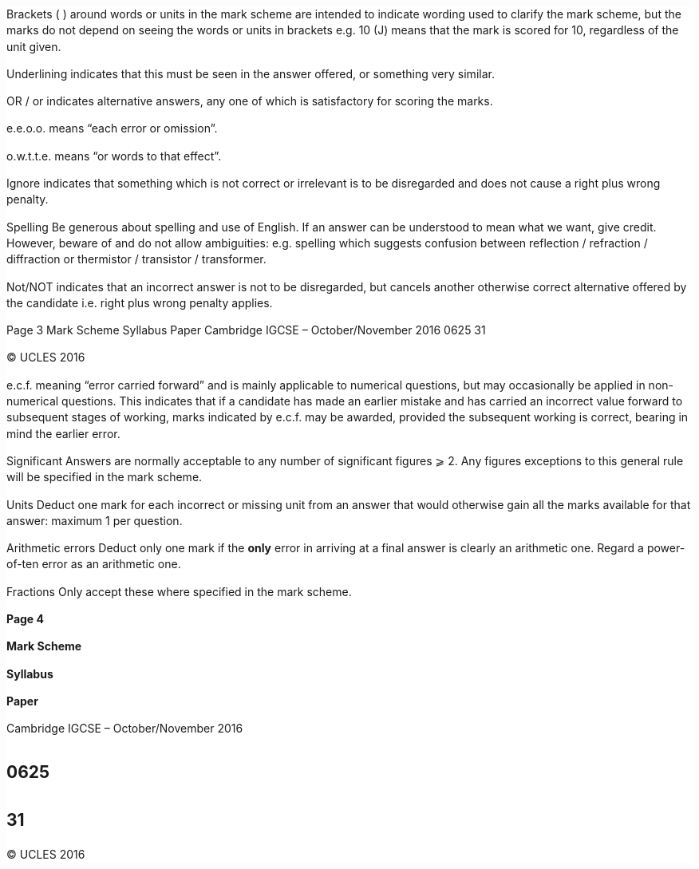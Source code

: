 Brackets ( ) around words or units in the mark scheme are intended to indicate wording used to clarify the mark scheme, but the marks do not depend on seeing the words or units in brackets e.g. 10 (J) means that the mark is scored for 10, regardless of the unit given. 

Underlining indicates that this must be seen in the answer offered, or something very similar. 

OR / or indicates alternative answers, any one of which is satisfactory for scoring the marks. 

e.e.o.o. means “each error or omission”. 

o.w.t.t.e. means “or words to that effect”. 

Ignore indicates that something which is not correct or irrelevant is to be disregarded and does not cause a right plus wrong penalty. 

Spelling Be generous about spelling and use of English. If an answer can be understood to mean what we want, give credit. However, beware of and do not allow ambiguities: e.g. spelling which suggests confusion between reflection / refraction / diffraction or thermistor / transistor / transformer. 

Not/NOT indicates that an incorrect answer is not to be disregarded, but cancels another otherwise correct alternative offered by the candidate i.e. right plus wrong penalty applies. 


 Page 3 Mark Scheme Syllabus Paper Cambridge IGCSE – October/November 2016 0625 31 

 © UCLES 2016 

e.c.f. meaning “error carried forward” and is mainly applicable to numerical questions, but may occasionally be applied in non-numerical questions. This indicates that if a candidate has made an earlier mistake and has carried an incorrect value forward to subsequent stages of working, marks indicated by e.c.f. may be awarded, provided the subsequent working is correct, bearing in mind the earlier error. 

Significant Answers are normally acceptable to any number of significant figures ⩾ 2. Any figures exceptions to this general rule will be specified in the mark scheme. 

Units Deduct one mark for each incorrect or missing unit from an answer that would otherwise gain all the marks available for that answer: maximum 1 per question. 

Arithmetic errors Deduct only one mark if the **only** error in arriving at a final answer is clearly an arithmetic one. Regard a power-of-ten error as an arithmetic one. 

Fractions Only accept these where specified in the mark scheme. 


**Page 4** 

**Mark Scheme** 

**Syllabus** 

**Paper** 

 Cambridge IGCSE – October/November 2016 

## 0625 

## 31 

 © UCLES 2016 

